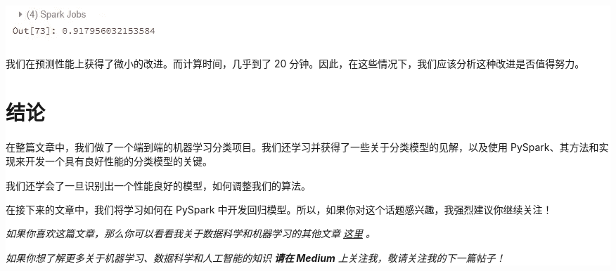 ![](img/6b2eb3f6cbbe228b33beb312008b8cd3.png)

我们在预测性能上获得了微小的改进。而计算时间，几乎到了 20 分钟。因此，在这些情况下，我们应该分析这种改进是否值得努力。

# 结论

在整篇文章中，我们做了一个端到端的机器学习分类项目。我们还学习并获得了一些关于分类模型的见解，以及使用 PySpark、其方法和实现来开发一个具有良好性能的分类模型的关键。

我们还学会了一旦识别出一个性能良好的模型，如何调整我们的算法。

在接下来的文章中，我们将学习如何在 PySpark 中开发回归模型。所以，如果你对这个话题感兴趣，我强烈建议你继续关注！

*如果你喜欢这篇文章，那么你可以看看我关于数据科学和机器学习的其他文章* [*这里*](https://medium.com/@rromanss23) *。*

*如果你想了解更多关于机器学习、数据科学和人工智能的知识* ***请在 Medium*** *上关注我，敬请关注我的下一篇帖子！*